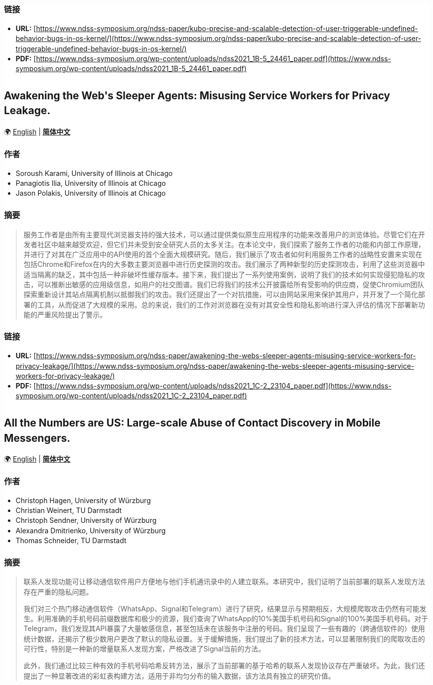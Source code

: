 ### 链接
- **URL:** [https://www.ndss-symposium.org/ndss-paper/kubo-precise-and-scalable-detection-of-user-triggerable-undefined-behavior-bugs-in-os-kernel/](https://www.ndss-symposium.org/ndss-paper/kubo-precise-and-scalable-detection-of-user-triggerable-undefined-behavior-bugs-in-os-kernel/)
- **PDF:** [https://www.ndss-symposium.org/wp-content/uploads/ndss2021_1B-5_24461_paper.pdf](https://www.ndss-symposium.org/wp-content/uploads/ndss2021_1B-5_24461_paper.pdf)
## Awakening the Web's Sleeper Agents: Misusing Service Workers for Privacy Leakage.
🌍 [English](../../../docs/en/Network%20and%20Distributed%20System%20Security%20Symposium/Network%20and%20Distributed%20System%20Security%20Symposium[2021].md#awakening-the-webs-sleeper-agents-misusing-service-workers-for-privacy-leakage) | **[简体中文](../../../docs/zh-CN/Network%20and%20Distributed%20System%20Security%20Symposium/Network%20and%20Distributed%20System%20Security%20Symposium[2021].md#awakening-the-webs-sleeper-agents-misusing-service-workers-for-privacy-leakage)**
### 作者
* Soroush Karami, University of Illinois at Chicago
* Panagiotis Ilia, University of Illinois at Chicago
* Jason Polakis, University of Illinois at Chicago
### 摘要
> 服务工作者是由所有主要现代浏览器支持的强大技术，可以通过提供类似原生应用程序的功能来改善用户的浏览体验。尽管它们在开发者社区中越来越受欢迎，但它们并未受到安全研究人员的太多关注。在本论文中，我们探索了服务工作者的功能和内部工作原理，并进行了对其在广泛应用中的API使用的首个全面大规模研究。随后，我们展示了攻击者如何利用服务工作者的战略性安置来实现在包括Chrome和Firefox在内的大多数主要浏览器中进行历史探测的攻击。我们展示了两种新型的历史探测攻击，利用了这些浏览器中适当隔离的缺乏，其中包括一种非破坏性缓存版本。接下来，我们提出了一系列使用案例，说明了我们的技术如何实现侵犯隐私的攻击，可以推断出敏感的应用级信息，如用户的社交图谱。我们已将我们的技术公开披露给所有受影响的供应商，促使Chromium团队探索重新设计其站点隔离机制以抵御我们的攻击。我们还提出了一个对抗措施，可以由网站采用来保护其用户，并开发了一个简化部署的工具，从而促进了大规模的采用。总的来说，我们的工作对浏览器在没有对其安全性和隐私影响进行深入评估的情况下部署新功能的严重风险提出了警示。

### 链接
- **URL:** [https://www.ndss-symposium.org/ndss-paper/awakening-the-webs-sleeper-agents-misusing-service-workers-for-privacy-leakage/](https://www.ndss-symposium.org/ndss-paper/awakening-the-webs-sleeper-agents-misusing-service-workers-for-privacy-leakage/)
- **PDF:** [https://www.ndss-symposium.org/wp-content/uploads/ndss2021_1C-2_23104_paper.pdf](https://www.ndss-symposium.org/wp-content/uploads/ndss2021_1C-2_23104_paper.pdf)
## All the Numbers are US: Large-scale Abuse of Contact Discovery in Mobile Messengers.
🌍 [English](../../../docs/en/Network%20and%20Distributed%20System%20Security%20Symposium/Network%20and%20Distributed%20System%20Security%20Symposium[2021].md#all-the-numbers-are-us-large-scale-abuse-of-contact-discovery-in-mobile-messengers) | **[简体中文](../../../docs/zh-CN/Network%20and%20Distributed%20System%20Security%20Symposium/Network%20and%20Distributed%20System%20Security%20Symposium[2021].md#all-the-numbers-are-us-large-scale-abuse-of-contact-discovery-in-mobile-messengers)**
### 作者
* Christoph Hagen, University of Würzburg
* Christian Weinert, TU Darmstadt
* Christoph Sendner, University of Würzburg
* Alexandra Dmitrienko, University of Würzburg
* Thomas Schneider, TU Darmstadt
### 摘要
> 联系人发现功能可让移动通信软件用户方便地与他们手机通讯录中的人建立联系。本研究中，我们证明了当前部署的联系人发现方法存在严重的隐私问题。
> 
> 我们对三个热门移动通信软件（WhatsApp、Signal和Telegram）进行了研究，结果显示与预期相反，大规模爬取攻击仍然有可能发生。利用准确的手机号码前缀数据库和极少的资源，我们查询了WhatsApp的10%美国手机号码和Signal的100%美国手机号码。对于Telegram，我们发现其API暴露了大量敏感信息，甚至包括未在该服务中注册的号码。我们呈现了一些有趣的（跨通信软件的）使用统计数据，还揭示了极少数用户更改了默认的隐私设置。关于缓解措施，我们提出了新的技术方法，可以显著限制我们的爬取攻击的可行性，特别是一种新的增量联系人发现方案，严格改进了Signal当前的方法。
> 
> 此外，我们通过比较三种有效的手机号码哈希反转方法，展示了当前部署的基于哈希的联系人发现协议存在严重破坏。为此，我们还提出了一种显著改进的彩虹表构建方法，适用于非均匀分布的输入数据，该方法具有独立的研究价值。
